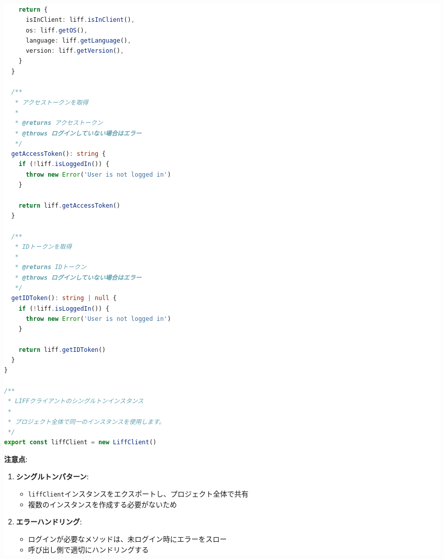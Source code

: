 ```typescript
    return {
      isInClient: liff.isInClient(),
      os: liff.getOS(),
      language: liff.getLanguage(),
      version: liff.getVersion(),
    }
  }

  /**
   * アクセストークンを取得
   *
   * @returns アクセストークン
   * @throws ログインしていない場合はエラー
   */
  getAccessToken(): string {
    if (!liff.isLoggedIn()) {
      throw new Error('User is not logged in')
    }

    return liff.getAccessToken()
  }

  /**
   * IDトークンを取得
   *
   * @returns IDトークン
   * @throws ログインしていない場合はエラー
   */
  getIDToken(): string | null {
    if (!liff.isLoggedIn()) {
      throw new Error('User is not logged in')
    }

    return liff.getIDToken()
  }
}

/**
 * LIFFクライアントのシングルトンインスタンス
 *
 * プロジェクト全体で同一のインスタンスを使用します。
 */
export const liffClient = new LiffClient()
```

**注意点**:

1. **シングルトンパターン**:
   - `liffClient`インスタンスをエクスポートし、プロジェクト全体で共有
   - 複数のインスタンスを作成する必要がないため

2. **エラーハンドリング**:
   - ログインが必要なメソッドは、未ログイン時にエラーをスロー
   - 呼び出し側で適切にハンドリングする
